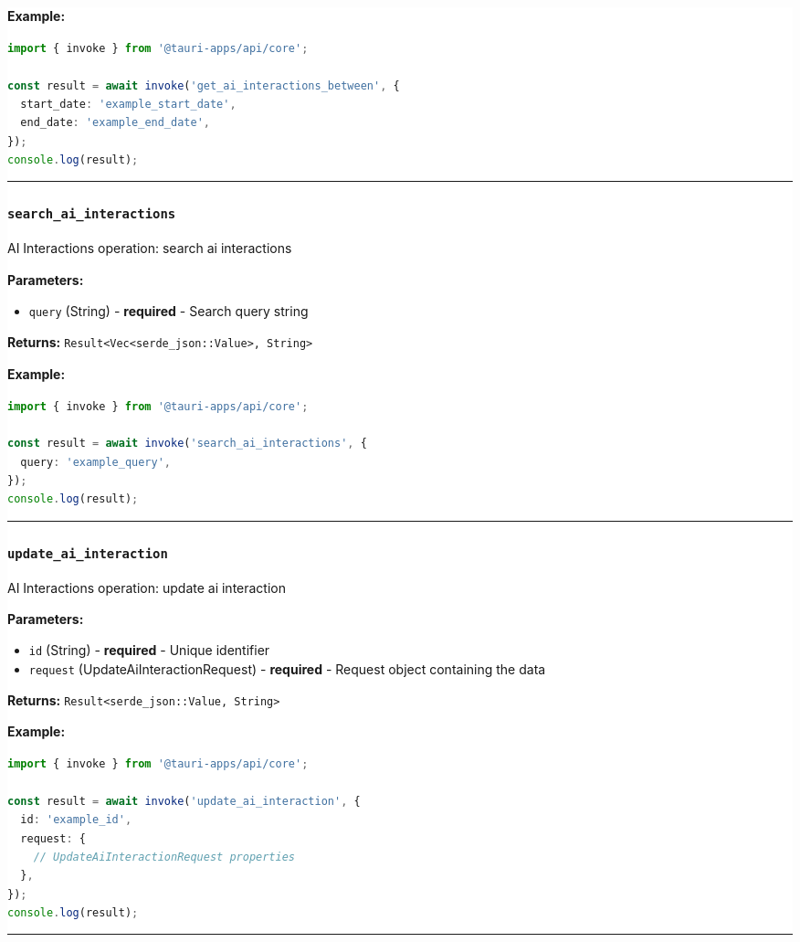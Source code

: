 **Example:**

```typescript
import { invoke } from '@tauri-apps/api/core';

const result = await invoke('get_ai_interactions_between', {
  start_date: 'example_start_date',
  end_date: 'example_end_date',
});
console.log(result);
```

---

### `search_ai_interactions`

AI Interactions operation: search ai interactions

**Parameters:**

- `query` (String) - **required** - Search query string

**Returns:** `Result<Vec<serde_json::Value>, String>`

**Example:**

```typescript
import { invoke } from '@tauri-apps/api/core';

const result = await invoke('search_ai_interactions', {
  query: 'example_query',
});
console.log(result);
```

---

### `update_ai_interaction`

AI Interactions operation: update ai interaction

**Parameters:**

- `id` (String) - **required** - Unique identifier
- `request` (UpdateAiInteractionRequest) - **required** - Request object containing the data

**Returns:** `Result<serde_json::Value, String>`

**Example:**

```typescript
import { invoke } from '@tauri-apps/api/core';

const result = await invoke('update_ai_interaction', {
  id: 'example_id',
  request: {
    // UpdateAiInteractionRequest properties
  },
});
console.log(result);
```

---